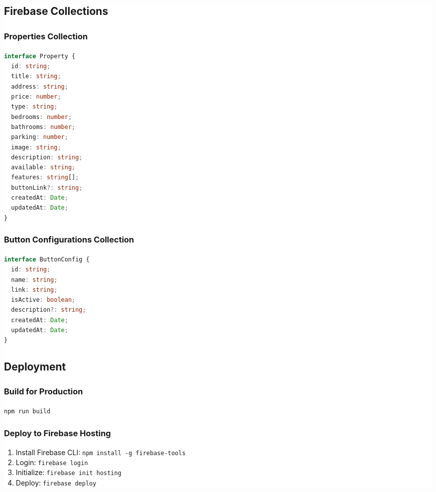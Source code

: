 ## Firebase Collections

### Properties Collection
```typescript
interface Property {
  id: string;
  title: string;
  address: string;
  price: number;
  type: string;
  bedrooms: number;
  bathrooms: number;
  parking: number;
  image: string;
  description: string;
  available: string;
  features: string[];
  buttonLink?: string;
  createdAt: Date;
  updatedAt: Date;
}
```

### Button Configurations Collection
```typescript
interface ButtonConfig {
  id: string;
  name: string;
  link: string;
  isActive: boolean;
  description?: string;
  createdAt: Date;
  updatedAt: Date;
}
```

## Deployment

### Build for Production

```bash
npm run build
```

### Deploy to Firebase Hosting

1. Install Firebase CLI: `npm install -g firebase-tools`
2. Login: `firebase login`
3. Initialize: `firebase init hosting`
4. Deploy: `firebase deploy`
